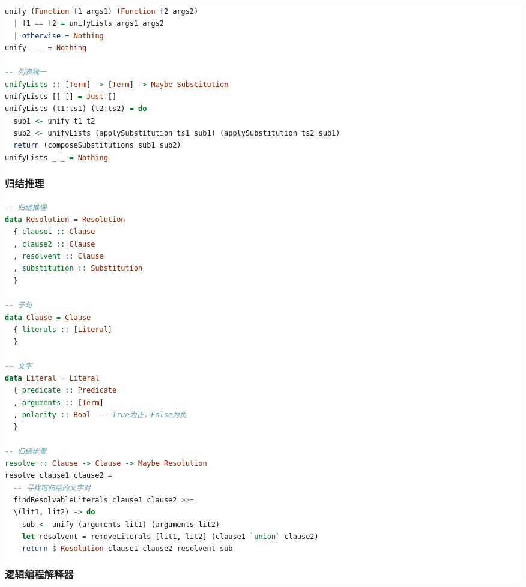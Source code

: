 ```haskell
unify (Function f1 args1) (Function f2 args2)
  | f1 == f2 = unifyLists args1 args2
  | otherwise = Nothing
unify _ _ = Nothing

-- 列表统一
unifyLists :: [Term] -> [Term] -> Maybe Substitution
unifyLists [] [] = Just []
unifyLists (t1:ts1) (t2:ts2) = do
  sub1 <- unify t1 t2
  sub2 <- unifyLists (applySubstitution ts1 sub1) (applySubstitution ts2 sub1)
  return (composeSubstitutions sub1 sub2)
unifyLists _ _ = Nothing
```

### 归结推理

```haskell
-- 归结推理
data Resolution = Resolution
  { clause1 :: Clause
  , clause2 :: Clause
  , resolvent :: Clause
  , substitution :: Substitution
  }

-- 子句
data Clause = Clause
  { literals :: [Literal]
  }

-- 文字
data Literal = Literal
  { predicate :: Predicate
  , arguments :: [Term]
  , polarity :: Bool  -- True为正，False为负
  }

-- 归结步骤
resolve :: Clause -> Clause -> Maybe Resolution
resolve clause1 clause2 = 
  -- 寻找可归结的文字对
  findResolvableLiterals clause1 clause2 >>= 
  \(lit1, lit2) -> do
    sub <- unify (arguments lit1) (arguments lit2)
    let resolvent = removeLiterals [lit1, lit2] (clause1 `union` clause2)
    return $ Resolution clause1 clause2 resolvent sub
```

### 逻辑编程解释器
